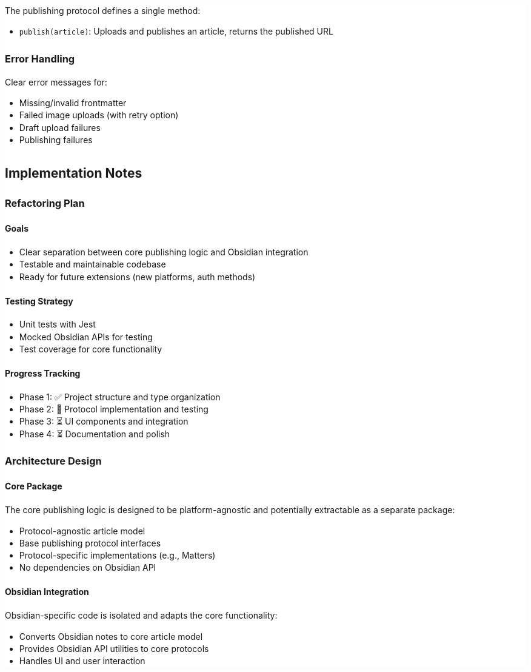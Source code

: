 The publishing protocol defines a single method:

- `publish(article)`: Uploads and publishes an article, returns the published URL

### Error Handling

Clear error messages for:

- Missing/invalid frontmatter
- Failed image uploads (with retry option)
- Draft upload failures
- Publishing failures

## Implementation Notes

### Refactoring Plan

#### Goals

- Clear separation between core publishing logic and Obsidian integration
- Testable and maintainable codebase
- Ready for future extensions (new platforms, auth methods)

#### Testing Strategy

- Unit tests with Jest
- Mocked Obsidian APIs for testing
- Test coverage for core functionality

#### Progress Tracking

- Phase 1: ✅ Project structure and type organization
- Phase 2: 🚧 Protocol implementation and testing
- Phase 3: ⏳ UI components and integration
- Phase 4: ⏳ Documentation and polish

### Architecture Design

#### Core Package

The core publishing logic is designed to be platform-agnostic and potentially extractable as a separate package:

- Protocol-agnostic article model
- Base publishing protocol interfaces
- Protocol-specific implementations (e.g., Matters)
- No dependencies on Obsidian API

#### Obsidian Integration

Obsidian-specific code is isolated and adapts the core functionality:

- Converts Obsidian notes to core article model
- Provides Obsidian API utilities to core protocols
- Handles UI and user interaction
